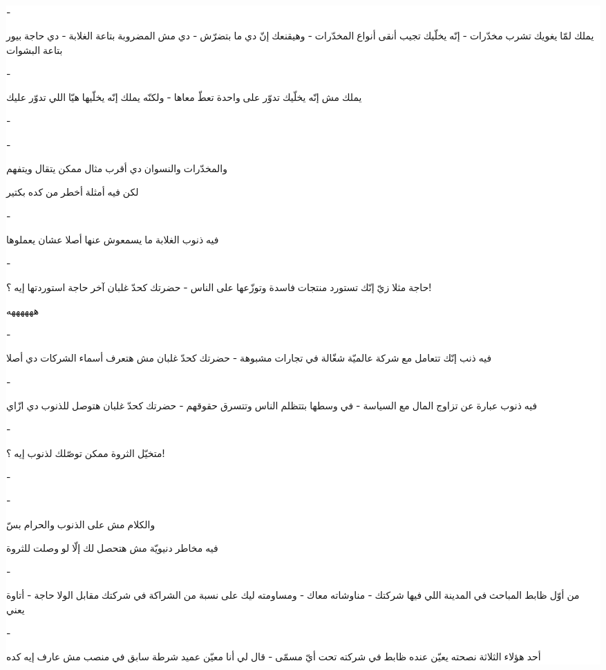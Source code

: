\-

يملك لمّا يغويك تشرب مخدّرات - إنّه يخلّيك تجيب أنقى أنواع
المخدّرات - وهيقنعك إنّ دي ما بتضرّش - دي مش المضروبة بتاعة الغلابة - دي
حاجة بيور بتاعة البشوات

\-

يملك مش إنّه يخلّيك تدوّر على واحدة تعطّ معاها - ولكنّه يملك
إنّه يخلّيها هيّا اللي تدوّر عليك

\-

\-

والمخدّرات والنسوان دي أقرب مثال ممكن يتقال ويتفهم

لكن فيه أمثلة أخطر من كده بكتير

\-

فيه ذنوب الغلابة ما يسمعوش عنها أصلا عشان يعملوها

\-

حاجة مثلا زيّ إنّك تستورد منتجات فاسدة وتوزّعها على الناس -
حضرتك كحدّ غلبان آخر حاجة استوردتها إيه ؟!

ههههههه

\-

فيه ذنب إنّك تتعامل مع شركة عالميّة شغّالة في تجارات
مشبوهة - حضرتك كحدّ غلبان مش هتعرف أسماء الشركات دي أصلا

\-

فيه ذنوب عبارة عن تزاوج المال مع السياسة - في وسطها
بتتظلم الناس وتتسرق حقوقهم - حضرتك كحدّ غلبان هتوصل للذنوب دي ازّاي

\-

متخيّل الثروة ممكن توصّلك لذنوب إيه ؟!

\-

\-

والكلام مش على الذنوب والحرام بسّ

فيه مخاطر دنيويّة مش هتحصل لك إلّا لو وصلت للثروة

\-

من أوّل ظابط المباحث في المدينة اللي فيها شركتك -
مناوشاته معاك - ومساومته ليك على نسبة من الشراكة في شركتك مقابل الولا
حاجة - أتاوة يعني

\-

أحد هؤلاء الثلاثة نصحته يعيّن عنده ظابط في شركته تحت أيّ
مسمّى - قال لي أنا معيّن عميد شرطة سابق في منصب مش عارف إيه كده
